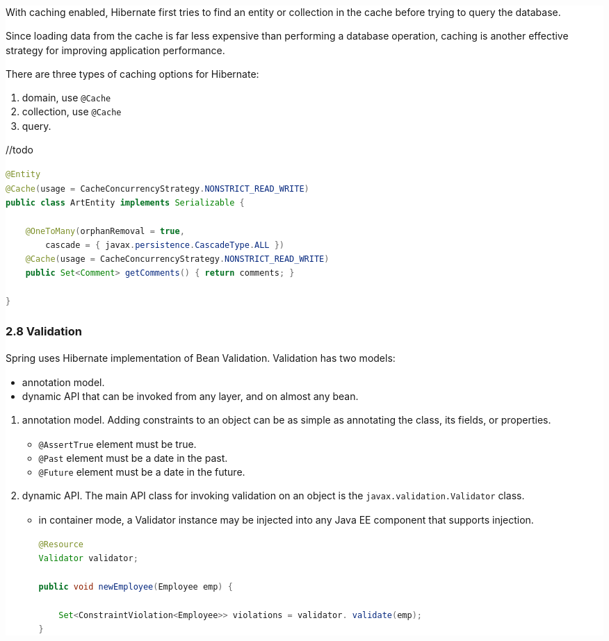 With caching enabled, Hibernate first tries to find an entity or collection in the cache before trying to query the database.

Since loading data from the cache is far less expensive than performing a database operation, caching is another effective strategy for improving application performance.

There are three types of caching options for Hibernate:

1. domain, use `@Cache`
2. collection, use `@Cache`
3. query.

//todo

```java
@Entity
@Cache(usage = CacheConcurrencyStrategy.NONSTRICT_READ_WRITE)
public class ArtEntity implements Serializable {

    @OneToMany(orphanRemoval = true,
        cascade = { javax.persistence.CascadeType.ALL })
    @Cache(usage = CacheConcurrencyStrategy.NONSTRICT_READ_WRITE)
    public Set<Comment> getComments() { return comments; }

}
```

### 2.8 Validation

Spring uses Hibernate implementation of Bean Validation.
Validation has two models:

- annotation model.
- dynamic API that can be invoked from any layer, and on almost any bean.

1. annotation model.
Adding constraints to an object can be as simple as annotating the class, its fields, or properties.
    - `@AssertTrue` element must be true.
    - `@Past` element must be a date in the past.
    - `@Future` element must be a date in the future.

2. dynamic API.
The main API class for invoking validation on an object is the `javax.validation.Validator` class.
    - in container mode, a Validator instance may be injected into any Java EE component that supports injection.

        ```java
        @Resource
        Validator validator;

        public void newEmployee(Employee emp) {

            Set<ConstraintViolation<Employee>> violations = validator. validate(emp);
        }
        ```
